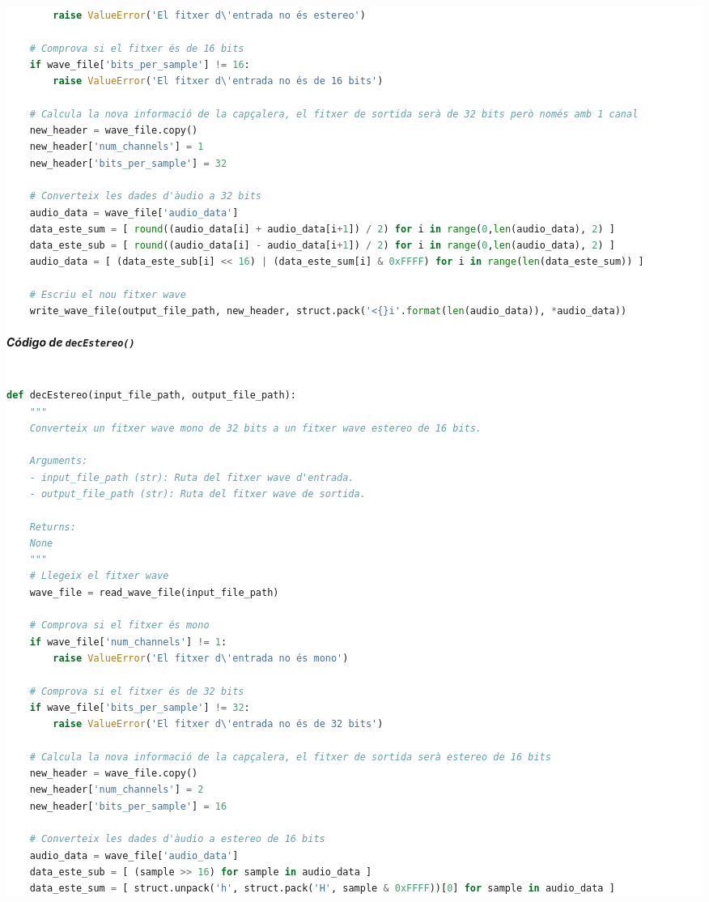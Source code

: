 ```python
        raise ValueError('El fitxer d\'entrada no és estereo')
    
    # Comprova si el fitxer és de 16 bits
    if wave_file['bits_per_sample'] != 16:
        raise ValueError('El fitxer d\'entrada no és de 16 bits')
    
    # Calcula la nova informació de la capçalera, el fitxer de sortida serà de 32 bits però només amb 1 canal
    new_header = wave_file.copy()
    new_header['num_channels'] = 1
    new_header['bits_per_sample'] = 32
    
    # Converteix les dades d'àudio a 32 bits
    audio_data = wave_file['audio_data']
    data_este_sum = [ round((audio_data[i] + audio_data[i+1]) / 2) for i in range(0,len(audio_data), 2) ]
    data_este_sub = [ round((audio_data[i] - audio_data[i+1]) / 2) for i in range(0,len(audio_data), 2) ]
    audio_data = [ (data_este_sub[i] << 16) | (data_este_sum[i] & 0xFFFF) for i in range(len(data_este_sum)) ]
    
    # Escriu el nou fitxer wave
    write_wave_file(output_file_path, new_header, struct.pack('<{}i'.format(len(audio_data)), *audio_data))


```

##### Código de `decEstereo()`

```python

def decEstereo(input_file_path, output_file_path):
    """
    Converteix un fitxer wave mono de 32 bits a un fitxer wave estereo de 16 bits.

    Arguments:
    - input_file_path (str): Ruta del fitxer wave d'entrada.
    - output_file_path (str): Ruta del fitxer wave de sortida.

    Returns:
    None
    """
    # Llegeix el fitxer wave
    wave_file = read_wave_file(input_file_path)
    
    # Comprova si el fitxer és mono
    if wave_file['num_channels'] != 1:
        raise ValueError('El fitxer d\'entrada no és mono')
    
    # Comprova si el fitxer és de 32 bits
    if wave_file['bits_per_sample'] != 32:
        raise ValueError('El fitxer d\'entrada no és de 32 bits')
    
    # Calcula la nova informació de la capçalera, el fitxer de sortida serà estereo de 16 bits
    new_header = wave_file.copy()
    new_header['num_channels'] = 2
    new_header['bits_per_sample'] = 16
    
    # Converteix les dades d'àudio a estereo de 16 bits
    audio_data = wave_file['audio_data']
    data_este_sub = [ (sample >> 16) for sample in audio_data ]
    data_este_sum = [ struct.unpack('h', struct.pack('H', sample & 0xFFFF))[0] for sample in audio_data ]
```